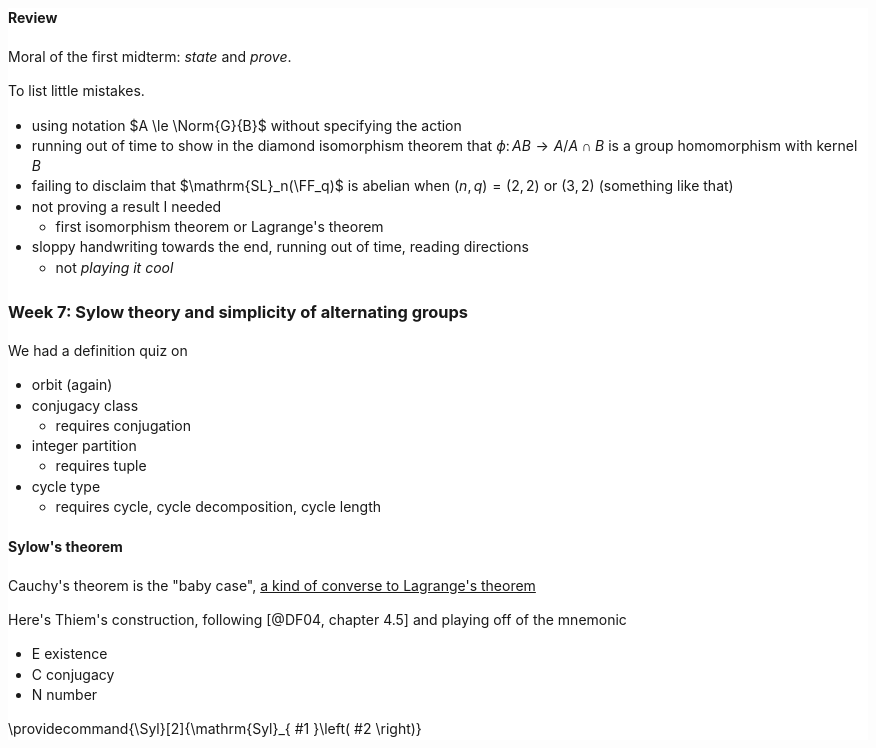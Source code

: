 #### Review

Moral of the first midterm: *state* and *prove*. 

To list little mistakes.

- using notation $A \le \Norm{G}{B}$ without specifying the action
- running out of time to show in the diamond isomorphism theorem that $\phi \colon AB \to A/ A \cap B$ is a group homomorphism with kernel $B$
- failing to disclaim that $\mathrm{SL}_n(\FF_q)$ is abelian when $(n,q) = (2,2)$ or $(3,2)$ (something like that)
- not proving a result I needed
    - first isomorphism theorem or Lagrange's theorem
- sloppy handwriting towards the end, running out of time, reading directions
    - not *playing it cool*

### Week 7: Sylow theory and simplicity of alternating groups

We had a definition quiz on 

- orbit (again)
- conjugacy class
    - requires conjugation
- integer partition
    - requires tuple
- cycle type
    - requires cycle, cycle decomposition, cycle length

#### Sylow's theorem

Cauchy's theorem is the "baby case", [a kind of converse to Lagrange's theorem](https://math.stackexchange.com/questions/41731/)

Here's Thiem's construction, following [@DF04, chapter 4.5] and playing off of the mnemonic

- E existence
- C conjugacy
- N number

\providecommand{\Syl}[2]{\mathrm{Syl}_{ #1 }\left( #2 \right)}

